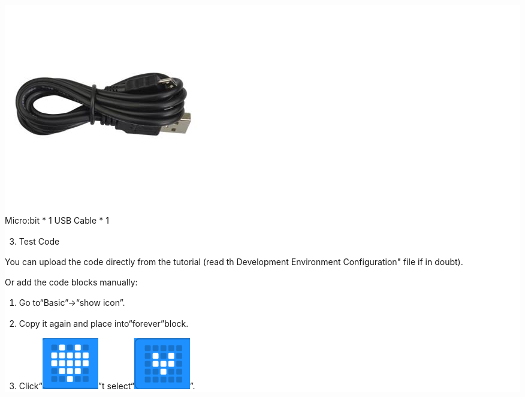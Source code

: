 ![](media/81bfee2741c94f7e5cb7f8ec66b83945.jpg)

</td>
<td></td>
</tr>
<tr class="even">
<td>Micro:bit * 1</td>
<td>USB Cable * 1</td>
<td></td>
</tr>
</tbody>
</table>

3. Test Code

You can upload the code directly from the tutorial (read th Development Environment Configuration" file if in doubt).

Or add the code blocks manually:

1)  Go to“Basic”→“show icon”.

2)  Copy it again and place into“forever”block.

3)  Click“![](media/956fa1d262cebf7656f8ab8a6dd7e5e8.png)”t    select“![](media/3765302c4b97e093d22085d02de6cbb8.png)”.
